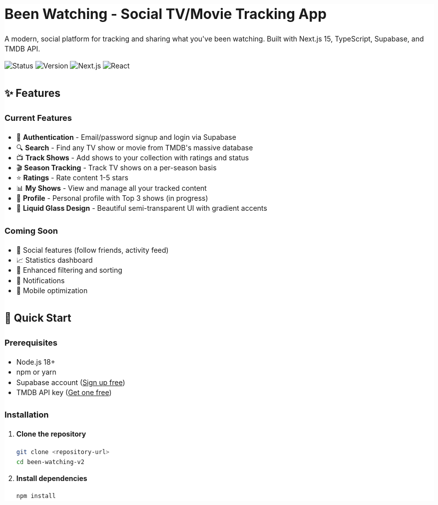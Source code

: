 # Been Watching - Social TV/Movie Tracking App

A modern, social platform for tracking and sharing what you've been watching. Built with Next.js 15, TypeScript, Supabase, and TMDB API.

![Status](https://img.shields.io/badge/status-alpha-orange)
![Version](https://img.shields.io/badge/version-0.1.0-blue)
![Next.js](https://img.shields.io/badge/Next.js-15.5.4-black)
![React](https://img.shields.io/badge/React-19.x-blue)

## ✨ Features

### Current Features
- 🔐 **Authentication** - Email/password signup and login via Supabase
- 🔍 **Search** - Find any TV show or movie from TMDB's massive database
- 📺 **Track Shows** - Add shows to your collection with ratings and status
- 🎬 **Season Tracking** - Track TV shows on a per-season basis
- ⭐ **Ratings** - Rate content 1-5 stars
- 📊 **My Shows** - View and manage all your tracked content
- 👤 **Profile** - Personal profile with Top 3 shows (in progress)
- 🎨 **Liquid Glass Design** - Beautiful semi-transparent UI with gradient accents

### Coming Soon
- 👥 Social features (follow friends, activity feed)
- 📈 Statistics dashboard
- 🎯 Enhanced filtering and sorting
- 🔔 Notifications
- 📱 Mobile optimization

## 🚀 Quick Start

### Prerequisites
- Node.js 18+
- npm or yarn
- Supabase account ([Sign up free](https://supabase.com))
- TMDB API key ([Get one free](https://www.themoviedb.org/settings/api))

### Installation

1. **Clone the repository**
   ```bash
   git clone <repository-url>
   cd been-watching-v2
   ```

2. **Install dependencies**
   ```bash
   npm install
   ```
